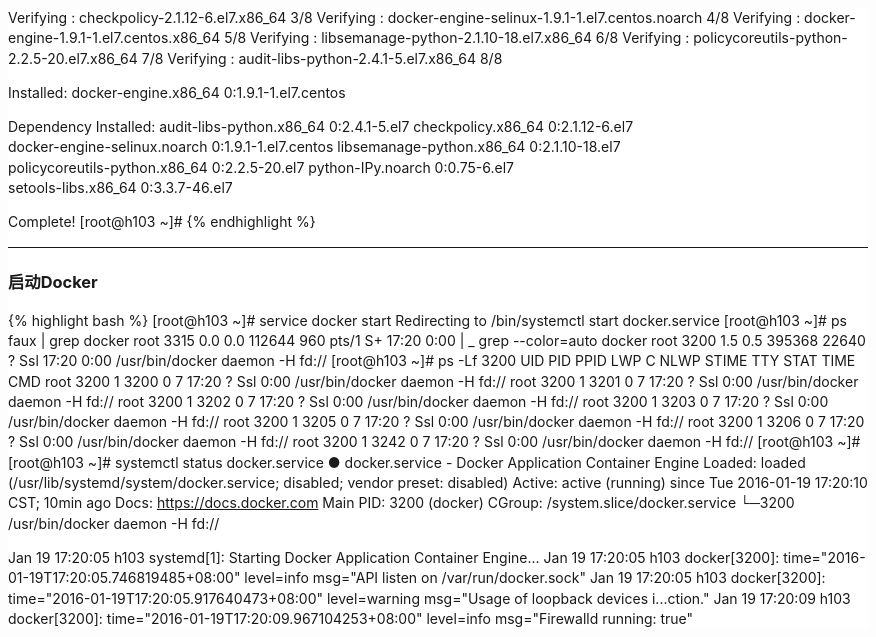   Verifying  : checkpolicy-2.1.12-6.el7.x86_64                                                                                    3/8 
  Verifying  : docker-engine-selinux-1.9.1-1.el7.centos.noarch                                                                    4/8 
  Verifying  : docker-engine-1.9.1-1.el7.centos.x86_64                                                                            5/8 
  Verifying  : libsemanage-python-2.1.10-18.el7.x86_64                                                                            6/8 
  Verifying  : policycoreutils-python-2.2.5-20.el7.x86_64                                                                         7/8 
  Verifying  : audit-libs-python-2.4.1-5.el7.x86_64                                                                               8/8 

Installed:
  docker-engine.x86_64 0:1.9.1-1.el7.centos                                                                                           

Dependency Installed:
  audit-libs-python.x86_64 0:2.4.1-5.el7                                checkpolicy.x86_64 0:2.1.12-6.el7                            
  docker-engine-selinux.noarch 0:1.9.1-1.el7.centos                     libsemanage-python.x86_64 0:2.1.10-18.el7                    
  policycoreutils-python.x86_64 0:2.2.5-20.el7                          python-IPy.noarch 0:0.75-6.el7                               
  setools-libs.x86_64 0:3.3.7-46.el7                                   

Complete!
[root@h103 ~]# 
{% endhighlight %}

---

### 启动Docker

{% highlight bash %}
[root@h103 ~]# service docker start
Redirecting to /bin/systemctl start  docker.service
[root@h103 ~]# ps faux | grep docker
root      3315  0.0  0.0 112644   960 pts/1    S+   17:20   0:00  |       \_ grep --color=auto docker
root      3200  1.5  0.5 395368 22640 ?        Ssl  17:20   0:00 /usr/bin/docker daemon -H fd://
[root@h103 ~]# ps -Lf 3200
UID        PID  PPID   LWP  C NLWP STIME TTY      STAT   TIME CMD
root      3200     1  3200  0    7 17:20 ?        Ssl    0:00 /usr/bin/docker daemon -H fd://
root      3200     1  3201  0    7 17:20 ?        Ssl    0:00 /usr/bin/docker daemon -H fd://
root      3200     1  3202  0    7 17:20 ?        Ssl    0:00 /usr/bin/docker daemon -H fd://
root      3200     1  3203  0    7 17:20 ?        Ssl    0:00 /usr/bin/docker daemon -H fd://
root      3200     1  3205  0    7 17:20 ?        Ssl    0:00 /usr/bin/docker daemon -H fd://
root      3200     1  3206  0    7 17:20 ?        Ssl    0:00 /usr/bin/docker daemon -H fd://
root      3200     1  3242  0    7 17:20 ?        Ssl    0:00 /usr/bin/docker daemon -H fd://
[root@h103 ~]# 
[root@h103 ~]# systemctl status docker.service
● docker.service - Docker Application Container Engine
   Loaded: loaded (/usr/lib/systemd/system/docker.service; disabled; vendor preset: disabled)
   Active: active (running) since Tue 2016-01-19 17:20:10 CST; 10min ago
     Docs: https://docs.docker.com
 Main PID: 3200 (docker)
   CGroup: /system.slice/docker.service
           └─3200 /usr/bin/docker daemon -H fd://

Jan 19 17:20:05 h103 systemd[1]: Starting Docker Application Container Engine...
Jan 19 17:20:05 h103 docker[3200]: time="2016-01-19T17:20:05.746819485+08:00" level=info msg="API listen on /var/run/docker.sock"
Jan 19 17:20:05 h103 docker[3200]: time="2016-01-19T17:20:05.917640473+08:00" level=warning msg="Usage of loopback devices i...ction."
Jan 19 17:20:09 h103 docker[3200]: time="2016-01-19T17:20:09.967104253+08:00" level=info msg="Firewalld running: true"
